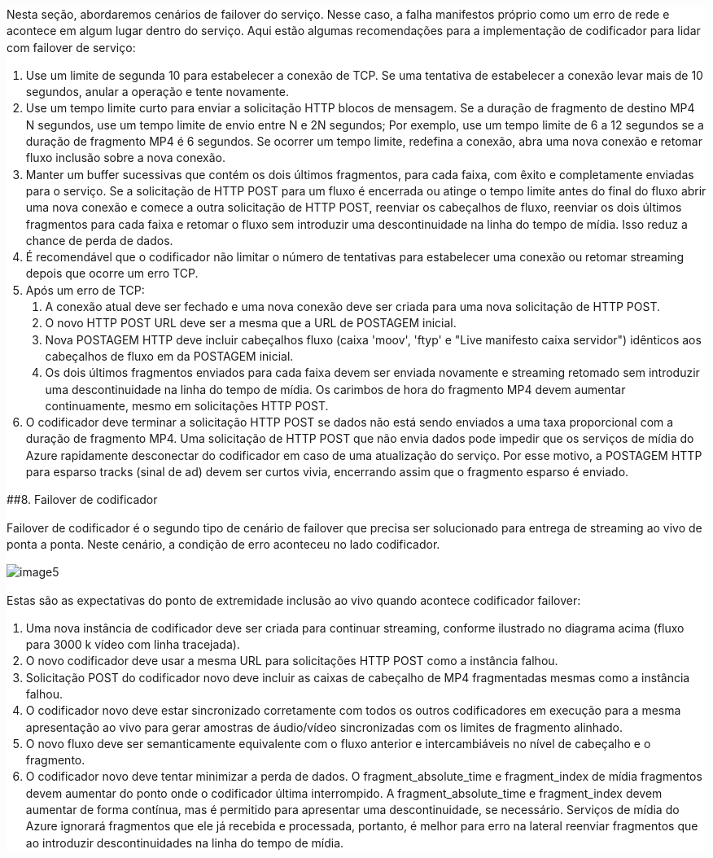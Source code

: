 Nesta seção, abordaremos cenários de failover do serviço. Nesse caso, a falha manifestos próprio como um erro de rede e acontece em algum lugar dentro do serviço. Aqui estão algumas recomendações para a implementação de codificador para lidar com failover de serviço:


1. Use um limite de segunda 10 para estabelecer a conexão de TCP.  Se uma tentativa de estabelecer a conexão levar mais de 10 segundos, anular a operação e tente novamente. 
2. Use um tempo limite curto para enviar a solicitação HTTP blocos de mensagem.  Se a duração de fragmento de destino MP4 N segundos, use um tempo limite de envio entre N e 2N segundos; Por exemplo, use um tempo limite de 6 a 12 segundos se a duração de fragmento MP4 é 6 segundos.  Se ocorrer um tempo limite, redefina a conexão, abra uma nova conexão e retomar fluxo inclusão sobre a nova conexão. 
3. Manter um buffer sucessivas que contém os dois últimos fragmentos, para cada faixa, com êxito e completamente enviadas para o serviço.  Se a solicitação de HTTP POST para um fluxo é encerrada ou atinge o tempo limite antes do final do fluxo abrir uma nova conexão e comece a outra solicitação de HTTP POST, reenviar os cabeçalhos de fluxo, reenviar os dois últimos fragmentos para cada faixa e retomar o fluxo sem introduzir uma descontinuidade na linha do tempo de mídia.  Isso reduz a chance de perda de dados.
4. É recomendável que o codificador não limitar o número de tentativas para estabelecer uma conexão ou retomar streaming depois que ocorre um erro TCP.
5. Após um erro de TCP:
    1. A conexão atual deve ser fechado e uma nova conexão deve ser criada para uma nova solicitação de HTTP POST.
    2. O novo HTTP POST URL deve ser a mesma que a URL de POSTAGEM inicial.
    3. Nova POSTAGEM HTTP deve incluir cabeçalhos fluxo (caixa 'moov', 'ftyp' e "Live manifesto caixa servidor") idênticos aos cabeçalhos de fluxo em da POSTAGEM inicial.
    4. Os dois últimos fragmentos enviados para cada faixa devem ser enviada novamente e streaming retomado sem introduzir uma descontinuidade na linha do tempo de mídia.  Os carimbos de hora do fragmento MP4 devem aumentar continuamente, mesmo em solicitações HTTP POST.
6. O codificador deve terminar a solicitação HTTP POST se dados não está sendo enviados a uma taxa proporcional com a duração de fragmento MP4.  Uma solicitação de HTTP POST que não envia dados pode impedir que os serviços de mídia do Azure rapidamente desconectar do codificador em caso de uma atualização do serviço.  Por esse motivo, a POSTAGEM HTTP para esparso tracks (sinal de ad) devem ser curtos vivia, encerrando assim que o fragmento esparso é enviado.

##<a name="8-encoder-failover"></a>8. Failover de codificador

Failover de codificador é o segundo tipo de cenário de failover que precisa ser solucionado para entrega de streaming ao vivo de ponta a ponta. Neste cenário, a condição de erro aconteceu no lado codificador. 

![image5][image5]


Estas são as expectativas do ponto de extremidade inclusão ao vivo quando acontece codificador failover:

1. Uma nova instância de codificador deve ser criada para continuar streaming, conforme ilustrado no diagrama acima (fluxo para 3000 k vídeo com linha tracejada).
2. O novo codificador deve usar a mesma URL para solicitações HTTP POST como a instância falhou.
3. Solicitação POST do codificador novo deve incluir as caixas de cabeçalho de MP4 fragmentadas mesmas como a instância falhou.
4. O codificador novo deve estar sincronizado corretamente com todos os outros codificadores em execução para a mesma apresentação ao vivo para gerar amostras de áudio/vídeo sincronizadas com os limites de fragmento alinhado.
5. O novo fluxo deve ser semanticamente equivalente com o fluxo anterior e intercambiáveis no nível de cabeçalho e o fragmento.
6. O codificador novo deve tentar minimizar a perda de dados.  O fragment_absolute_time e fragment_index de mídia fragmentos devem aumentar do ponto onde o codificador última interrompido.  A fragment_absolute_time e fragment_index devem aumentar de forma contínua, mas é permitido para apresentar uma descontinuidade, se necessário.  Serviços de mídia do Azure ignorará fragmentos que ele já recebida e processada, portanto, é melhor para erro na lateral reenviar fragmentos que ao introduzir descontinuidades na linha do tempo de mídia. 


[image1]: ./media/media-services-fmp4-live-ingest-overview/media-services-image1.png
[image2]: ./media/media-services-fmp4-live-ingest-overview/media-services-image2.png
[image3]: ./media/media-services-fmp4-live-ingest-overview/media-services-image3.png
[image4]: ./media/media-services-fmp4-live-ingest-overview/media-services-image4.png
[image5]: ./media/media-services-fmp4-live-ingest-overview/media-services-image5.png
[image6]: ./media/media-services-fmp4-live-ingest-overview/media-services-image6.png
[image7]: ./media/media-services-fmp4-live-ingest-overview/media-services-image7.png